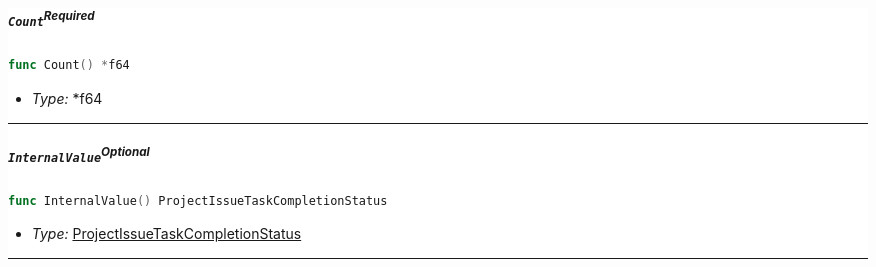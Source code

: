 
##### `Count`<sup>Required</sup> <a name="Count" id="@cdktf/provider-gitlab.projectIssue.ProjectIssueTaskCompletionStatusOutputReference.property.count"></a>

```go
func Count() *f64
```

- *Type:* *f64

---

##### `InternalValue`<sup>Optional</sup> <a name="InternalValue" id="@cdktf/provider-gitlab.projectIssue.ProjectIssueTaskCompletionStatusOutputReference.property.internalValue"></a>

```go
func InternalValue() ProjectIssueTaskCompletionStatus
```

- *Type:* <a href="#@cdktf/provider-gitlab.projectIssue.ProjectIssueTaskCompletionStatus">ProjectIssueTaskCompletionStatus</a>

---




